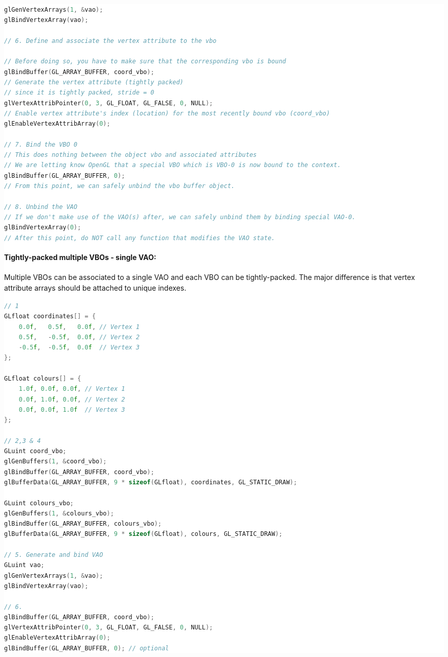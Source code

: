 ```cpp
glGenVertexArrays(1, &vao);
glBindVertexArray(vao);

// 6. Define and associate the vertex attribute to the vbo

// Before doing so, you have to make sure that the corresponding vbo is bound
glBindBuffer(GL_ARRAY_BUFFER, coord_vbo);
// Generate the vertex attribute (tightly packed)
// since it is tightly packed, stride = 0
glVertexAttribPointer(0, 3, GL_FLOAT, GL_FALSE, 0, NULL);
// Enable vertex attribute's index (location) for the most recently bound vbo (coord_vbo)
glEnableVertexAttribArray(0);

// 7. Bind the VBO 0
// This does nothing between the object vbo and associated attributes
// We are letting know OpenGL that a special VBO which is VBO-0 is now bound to the context.
glBindBuffer(GL_ARRAY_BUFFER, 0);
// From this point, we can safely unbind the vbo buffer object.

// 8. Unbind the VAO
// If we don't make use of the VAO(s) after, we can safely unbind them by binding special VAO-0.
glBindVertexArray(0);
// After this point, do NOT call any function that modifies the VAO state.
```
#### **Tightly-packed multiple VBOs - single VAO**: 
Multiple VBOs can be associated to a single VAO and each VBO can be tightly-packed. The major difference is that vertex attribute arrays should be attached to unique indexes.

```cpp
// 1
GLfloat coordinates[] = { 
    0.0f,   0.5f,   0.0f, // Vertex 1
    0.5f,   -0.5f,  0.0f, // Vertex 2
    -0.5f,  -0.5f,  0.0f  // Vertex 3
};

GLfloat colours[] = { 
    1.0f, 0.0f, 0.0f, // Vertex 1
    0.0f, 1.0f, 0.0f, // Vertex 2
    0.0f, 0.0f, 1.0f  // Vertex 3
};

// 2,3 & 4
GLuint coord_vbo;
glGenBuffers(1, &coord_vbo);
glBindBuffer(GL_ARRAY_BUFFER, coord_vbo);
glBufferData(GL_ARRAY_BUFFER, 9 * sizeof(GLfloat), coordinates, GL_STATIC_DRAW);

GLuint colours_vbo;
glGenBuffers(1, &colours_vbo);
glBindBuffer(GL_ARRAY_BUFFER, colours_vbo);
glBufferData(GL_ARRAY_BUFFER, 9 * sizeof(GLfloat), colours, GL_STATIC_DRAW);

// 5. Generate and bind VAO
GLuint vao;
glGenVertexArrays(1, &vao);
glBindVertexArray(vao);

// 6.
glBindBuffer(GL_ARRAY_BUFFER, coord_vbo);
glVertexAttribPointer(0, 3, GL_FLOAT, GL_FALSE, 0, NULL);
glEnableVertexAttribArray(0);
glBindBuffer(GL_ARRAY_BUFFER, 0); // optional
```